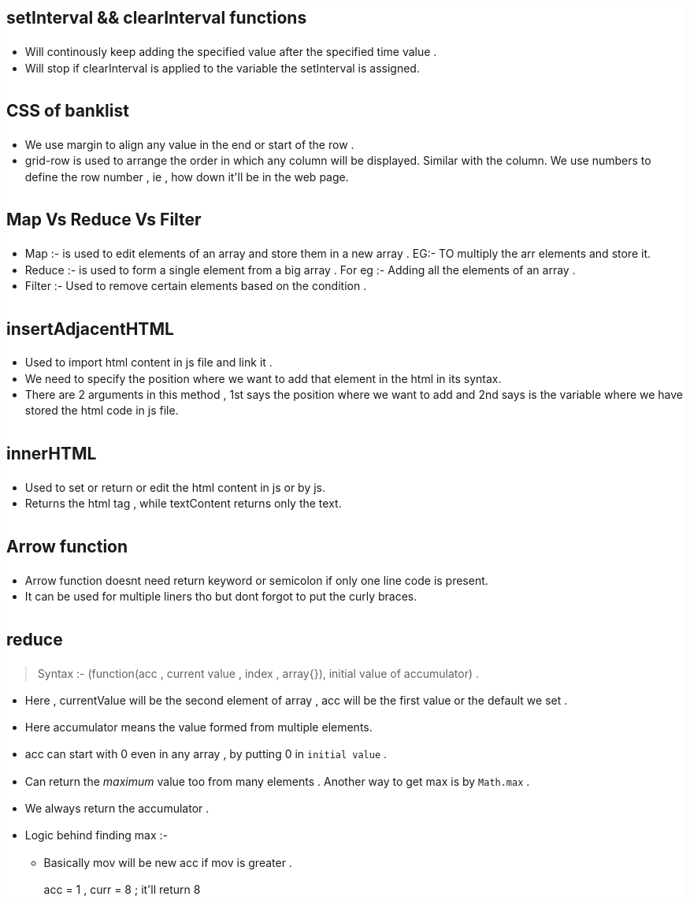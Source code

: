 ## setInterval && clearInterval functions

- Will continously keep adding the specified value after the specified time value .
- Will stop if clearInterval is applied to the variable the setInterval is assigned.

## CSS of banklist

- We use margin to align any value in the end or start of the row .
- grid-row is used to arrange the order in which any column will be displayed. Similar with the column. We use numbers to define the row number , ie , how down it'll be in the web page.

## Map Vs Reduce Vs Filter

- Map :- is used to edit elements of an array and store them in a new array . EG:- TO multiply the arr elements and store it.
- Reduce :- is used to form a single element from a big array . For eg :- Adding all the elements of an array .
- Filter :- Used to remove certain elements based on the condition .

## insertAdjacentHTML

- Used to import html content in js file and link it .
- We need to specify the position where we want to add that element in the html in its syntax.
- There are 2 arguments in this method , 1st says the position where we want to add and 2nd says is the variable where we have stored the html code in js file.

## innerHTML

- Used to set or return or edit the html content in js or by js.
- Returns the html tag , while textContent returns only the text.

## Arrow function

- Arrow function doesnt need return keyword or semicolon if only one line code is present.
- It can be used for multiple liners tho but dont forgot to put the curly braces.

## reduce

> Syntax :- (function(acc , current value , index , array{}), initial value of accumulator) .

- Here , currentValue will be the second element of array , acc will be the first value or the default we set .
- Here accumulator means the value formed from multiple elements.
- acc can start with 0 even in any array , by putting 0 in `initial value` .
- Can return the _maximum_ value too from many elements . Another way to get max is by `Math.max` .
- We always return the accumulator .
- Logic behind finding max :-

  - Basically mov will be new acc if mov is greater .

    acc = 1 , curr = 8 ; it'll return 8
